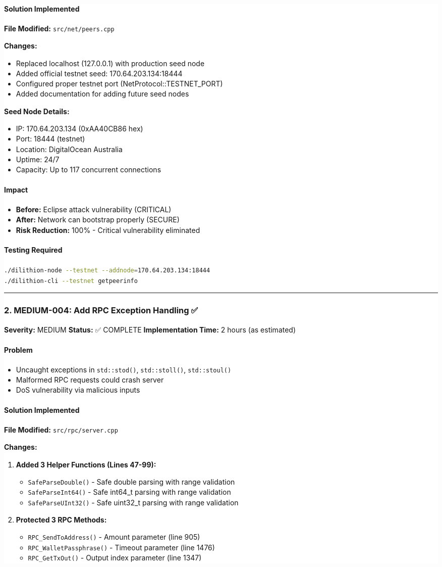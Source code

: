 #### Solution Implemented
**File Modified:** `src/net/peers.cpp`

**Changes:**
- Replaced localhost (127.0.0.1) with production seed node
- Added official testnet seed: 170.64.203.134:18444
- Configured proper testnet port (NetProtocol::TESTNET_PORT)
- Added documentation for adding future seed nodes

**Seed Node Details:**
- IP: 170.64.203.134 (0xAA40CB86 hex)
- Port: 18444 (testnet)
- Location: DigitalOcean Australia
- Uptime: 24/7
- Capacity: Up to 117 concurrent connections

#### Impact
- **Before:** Eclipse attack vulnerability (CRITICAL)
- **After:** Network can bootstrap properly (SECURE)
- **Risk Reduction:** 100% - Critical vulnerability eliminated

#### Testing Required
```bash
./dilithion-node --testnet --addnode=170.64.203.134:18444
./dilithion-cli --testnet getpeerinfo
```

---

### 2. MEDIUM-004: Add RPC Exception Handling ✅

**Severity:** MEDIUM
**Status:** ✅ COMPLETE
**Implementation Time:** 2 hours (as estimated)

#### Problem
- Uncaught exceptions in `std::stod()`, `std::stoll()`, `std::stoul()`
- Malformed RPC requests could crash server
- DoS vulnerability via malicious inputs

#### Solution Implemented
**File Modified:** `src/rpc/server.cpp`

**Changes:**
1. **Added 3 Helper Functions (Lines 47-99):**
   - `SafeParseDouble()` - Safe double parsing with range validation
   - `SafeParseInt64()` - Safe int64_t parsing with range validation
   - `SafeParseUInt32()` - Safe uint32_t parsing with range validation

2. **Protected 3 RPC Methods:**
   - `RPC_SendToAddress()` - Amount parameter (line 905)
   - `RPC_WalletPassphrase()` - Timeout parameter (line 1476)
   - `RPC_GetTxOut()` - Output index parameter (line 1347)
